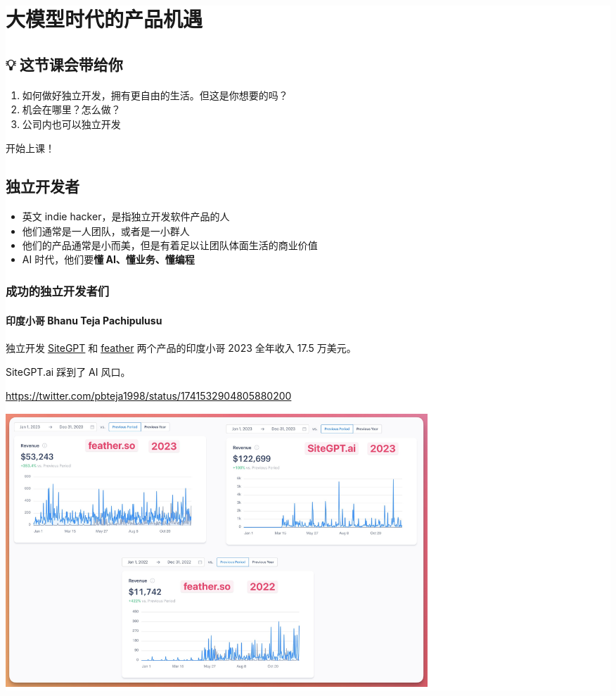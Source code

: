 # 大模型时代的产品机遇

## 💡 这节课会带给你

1. 如何做好独立开发，拥有更自由的生活。但这是你想要的吗？
2. 机会在哪里？怎么做？
3. 公司内也可以独立开发

开始上课！


## 独立开发者


- 英文 indie hacker，是指独立开发软件产品的人
- 他们通常是一人团队，或者是一小群人
- 他们的产品通常是小而美，但是有着足以让团队体面生活的商业价值
- AI 时代，他们要**懂 AI、懂业务、懂编程**


### 成功的独立开发者们


#### 印度小哥 Bhanu Teja Pachipulusu

独立开发 [SiteGPT](https://sitegpt.ai/) 和 [feather](https://feather.so/) 两个产品的印度小哥 2023 全年收入 17.5 万美元。

SiteGPT.ai 踩到了 AI 风口。

https://twitter.com/pbteja1998/status/1741532904805880200

<img src="_images/llm/bhanu-2022-2023.jpeg" width="600"/>
